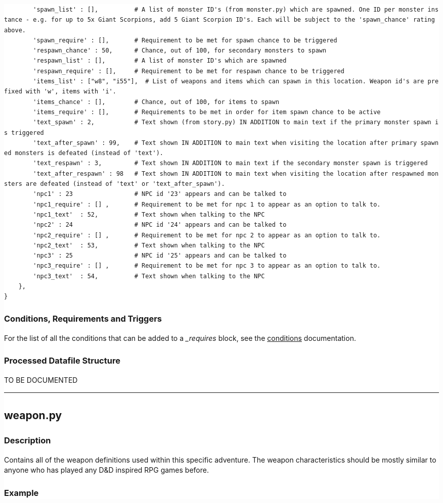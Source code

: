             'spawn_list' : [],          # A list of monster ID's (from monster.py) which are spawned. One ID per monster instance - e.g. for up to 5x Giant Scorpions, add 5 Giant Scorpion ID's. Each will be subject to the 'spawn_chance' rating above.
            'spawn_require' : [],       # Requirement to be met for spawn chance to be triggered
            'respawn_chance' : 50,      # Chance, out of 100, for secondary monsters to spawn
            'respawn_list' : [],        # A list of monster ID's which are spawned
            'respawn_require' : [],     # Requirement to be met for respawn chance to be triggered
            'items_list' : ["w8", "i55"],  # List of weapons and items which can spawn in this location. Weapon id's are prefixed with 'w', items with 'i'.
            'items_chance' : [],        # Chance, out of 100, for items to spawn
            'items_require' : [],       # Requirements to be met in order for item spawn chance to be active
            'text_spawn' : 2,           # Text shown (from story.py) IN ADDITION to main text if the primary monster spawn is triggered
            'text_after_spawn' : 99,    # Text shown IN ADDITION to main text when visiting the location after primary spawned monsters is defeated (instead of 'text').
            'text_respawn' : 3,         # Text shown IN ADDITION to main text if the secondary monster spawn is triggered
            'text_after_respawn' : 98   # Text shown IN ADDITION to main text when visiting the location after respawned monsters are defeated (instead of 'text' or 'text_after_spawn').
            'npc1' : 23                 # NPC id '23' appears and can be talked to
            'npc1_require' : [] ,       # Requirement to be met for npc 1 to appear as an option to talk to.
            'npc1_text'  : 52,          # Text shown when talking to the NPC
            'npc2' : 24                 # NPC id '24' appears and can be talked to
            'npc2_require' : [] ,       # Requirement to be met for npc 2 to appear as an option to talk to.
            'npc2_text'  : 53,          # Text shown when talking to the NPC
            'npc3' : 25                 # NPC id '25' appears and can be talked to
            'npc3_require' : [] ,       # Requirement to be met for npc 3 to appear as an option to talk to.
            'npc3_text'  : 54,          # Text shown when talking to the NPC
        },
    }

### Conditions, Requirements and Triggers 

For the list of all the conditions that can be added to a *_requires* block, see the [conditions](Conditions.md) documentation.


### Processed Datafile Structure

TO BE DOCUMENTED

---

## weapon.py

### Description

Contains all of the weapon definitions used within this specific adventure. The weapon characteristics should be mostly similar to anyone who has played any D&D inspired RPG games before.

### Example
